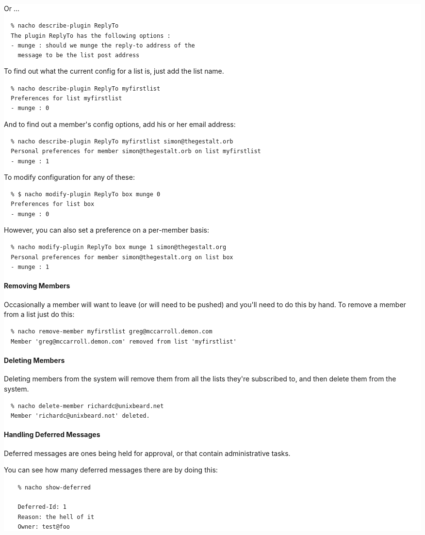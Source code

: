 Or ...

      % nacho describe-plugin ReplyTo
      The plugin ReplyTo has the following options :
      - munge : should we munge the reply-to address of the 
        message to be the list post address

To find out what the current config for a list is, just add the list name.

      % nacho describe-plugin ReplyTo myfirstlist
      Preferences for list myfirstlist
      - munge : 0

And to find out a member's config options, add his or her email address:

      % nacho describe-plugin ReplyTo myfirstlist simon@thegestalt.orb
      Personal preferences for member simon@thegestalt.orb on list myfirstlist
      - munge : 1

To modify configuration for any of these:

      % $ nacho modify-plugin ReplyTo box munge 0                     
      Preferences for list box
      - munge : 0

However, you can also set a preference on a per-member basis:

      % nacho modify-plugin ReplyTo box munge 1 simon@thegestalt.org
      Personal preferences for member simon@thegestalt.org on list box
      - munge : 1

#### <span id="Removing_Members">Removing Members</span>

Occasionally a member will want to leave (or will need to be pushed) and you'll need to do this by hand. To remove a member from a list just do this:

      % nacho remove-member myfirstlist greg@mccarroll.demon.com
      Member 'greg@mccarroll.demon.com' removed from list 'myfirstlist'

#### <span id="Deleting_Members">Deleting Members</span>

Deleting members from the system will remove them from all the lists they're subscribed to, and then delete them from the system.

      % nacho delete-member richardc@unixbeard.net 
      Member 'richardc@unixbeard.not' deleted.

#### <span id="Handling_deferred_messages">Handling Deferred Messages</span>

Deferred messages are ones being held for approval, or that contain administrative tasks.

You can see how many deferred messages there are by doing this:

        % nacho show-deferred

        Deferred-Id: 1
        Reason: the hell of it
        Owner: test@foo
